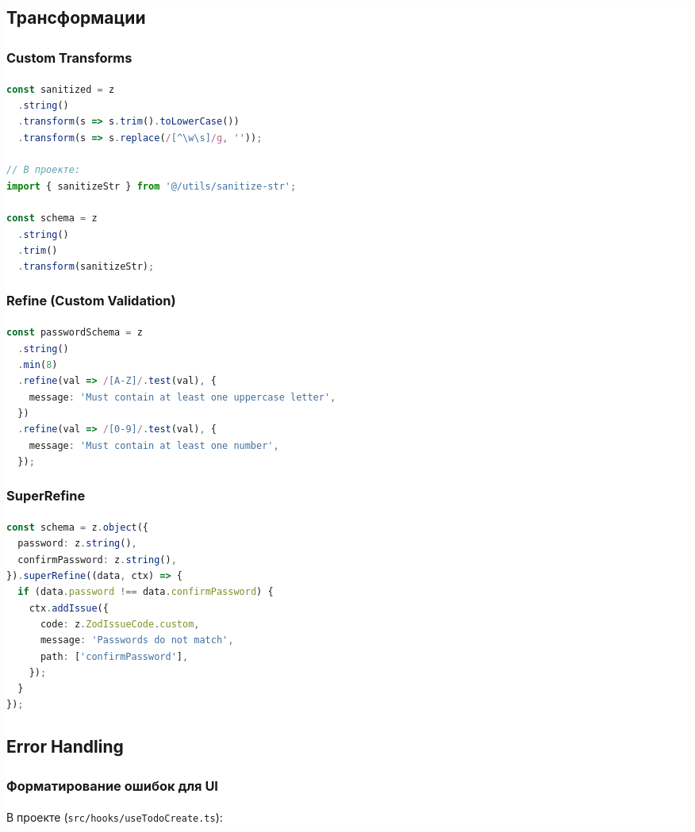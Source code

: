 ## Трансформации

### Custom Transforms
```typescript
const sanitized = z
  .string()
  .transform(s => s.trim().toLowerCase())
  .transform(s => s.replace(/[^\w\s]/g, ''));

// В проекте:
import { sanitizeStr } from '@/utils/sanitize-str';

const schema = z
  .string()
  .trim()
  .transform(sanitizeStr);
```

### Refine (Custom Validation)
```typescript
const passwordSchema = z
  .string()
  .min(8)
  .refine(val => /[A-Z]/.test(val), {
    message: 'Must contain at least one uppercase letter',
  })
  .refine(val => /[0-9]/.test(val), {
    message: 'Must contain at least one number',
  });
```

### SuperRefine
```typescript
const schema = z.object({
  password: z.string(),
  confirmPassword: z.string(),
}).superRefine((data, ctx) => {
  if (data.password !== data.confirmPassword) {
    ctx.addIssue({
      code: z.ZodIssueCode.custom,
      message: 'Passwords do not match',
      path: ['confirmPassword'],
    });
  }
});
```

## Error Handling

### Форматирование ошибок для UI
В проекте (`src/hooks/useTodoCreate.ts`):
